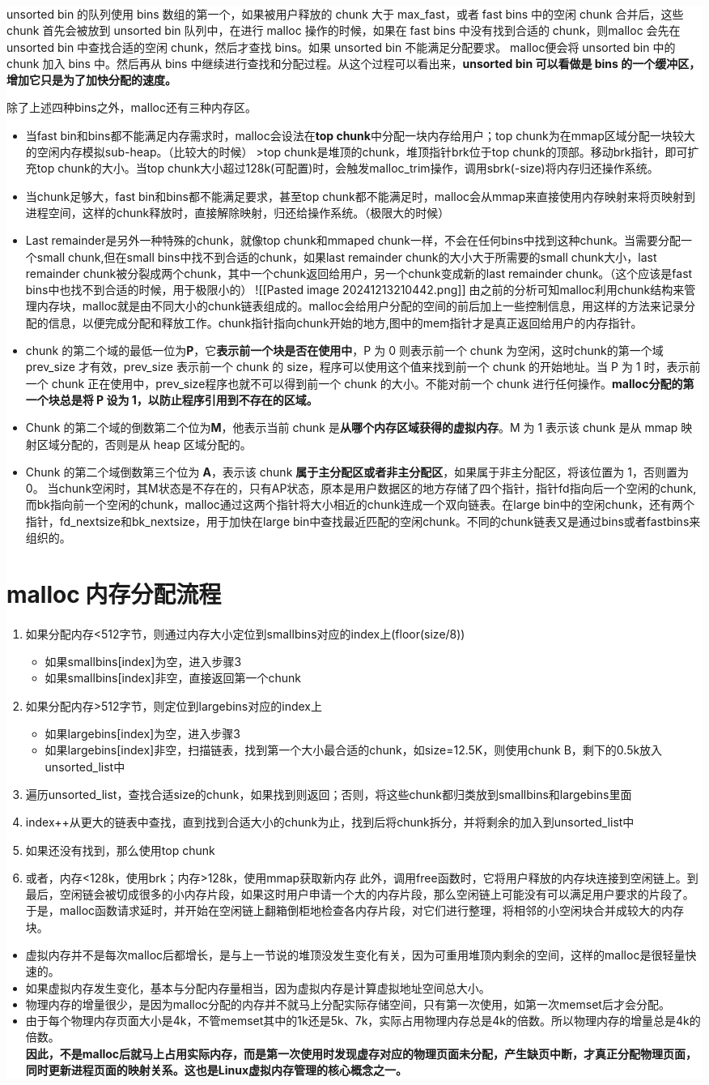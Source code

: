 unsorted bin 的队列使用 bins 数组的第一个，如果被用户释放的 chunk 大于 max_fast，或者 fast bins 中的空闲 chunk 合并后，这些 chunk 首先会被放到 unsorted bin 队列中，在进行 malloc 操作的时候，如果在 fast bins 中没有找到合适的 chunk，则malloc 会先在 unsorted bin 中查找合适的空闲 chunk，然后才查找 bins。如果 unsorted bin 不能满足分配要求。 malloc便会将 unsorted bin 中的 chunk 加入 bins 中。然后再从 bins 中继续进行查找和分配过程。从这个过程可以看出来，**unsorted bin 可以看做是 bins 的一个缓冲区，增加它只是为了加快分配的速度。**

除了上述四种bins之外，malloc还有三种内存区。

- 当fast bin和bins都不能满足内存需求时，malloc会设法在**top chunk**中分配一块内存给用户；top chunk为在mmap区域分配一块较大的空闲内存模拟sub-heap。（比较大的时候） >top chunk是堆顶的chunk，堆顶指针brk位于top chunk的顶部。移动brk指针，即可扩充top chunk的大小。当top chunk大小超过128k(可配置)时，会触发malloc_trim操作，调用sbrk(-size)将内存归还操作系统。
    
- 当chunk足够大，fast bin和bins都不能满足要求，甚至top chunk都不能满足时，malloc会从mmap来直接使用内存映射来将页映射到进程空间，这样的chunk释放时，直接解除映射，归还给操作系统。（极限大的时候）
    
- Last remainder是另外一种特殊的chunk，就像top chunk和mmaped chunk一样，不会在任何bins中找到这种chunk。当需要分配一个small chunk,但在small bins中找不到合适的chunk，如果last remainder chunk的大小大于所需要的small chunk大小，last remainder chunk被分裂成两个chunk，其中一个chunk返回给用户，另一个chunk变成新的last remainder chunk。（这个应该是fast bins中也找不到合适的时候，用于极限小的）
![[Pasted image 20241213210442.png]]
由之前的分析可知malloc利用chunk结构来管理内存块，malloc就是由不同大小的chunk链表组成的。malloc会给用户分配的空间的前后加上一些控制信息，用这样的方法来记录分配的信息，以便完成分配和释放工作。chunk指针指向chunk开始的地方,图中的mem指针才是真正返回给用户的内存指针。
- chunk 的第二个域的最低一位为**P**，它**表示前一个块是否在使用中**，P 为 0 则表示前一个 chunk 为空闲，这时chunk的第一个域 prev_size 才有效，prev_size 表示前一个 chunk 的 size，程序可以使用这个值来找到前一个 chunk 的开始地址。当 P 为 1 时，表示前一个 chunk 正在使用中，prev_size程序也就不可以得到前一个 chunk 的大小。不能对前一个 chunk 进行任何操作。**malloc分配的第一个块总是将 P 设为 1，以防止程序引用到不存在的区域。**
- Chunk 的第二个域的倒数第二个位为**M**，他表示当前 chunk 是**从哪个内存区域获得的虚拟内存**。M 为 1 表示该 chunk 是从 mmap 映射区域分配的，否则是从 heap 区域分配的。
- Chunk 的第二个域倒数第三个位为 **A**，表示该 chunk **属于主分配区或者非主分配区**，如果属于非主分配区，将该位置为 1，否则置为 0。
当chunk空闲时，其M状态是不存在的，只有AP状态，原本是用户数据区的地方存储了四个指针，指针fd指向后一个空闲的chunk,而bk指向前一个空闲的chunk，malloc通过这两个指针将大小相近的chunk连成一个双向链表。在large bin中的空闲chunk，还有两个指针，fd_nextsize和bk_nextsize，用于加快在large bin中查找最近匹配的空闲chunk。不同的chunk链表又是通过bins或者fastbins来组织的。

# malloc 内存分配流程
1. 如果分配内存<512字节，则通过内存大小定位到smallbins对应的index上(floor(size/8))
    
    - 如果smallbins[index]为空，进入步骤3
    - 如果smallbins[index]非空，直接返回第一个chunk
2. 如果分配内存>512字节，则定位到largebins对应的index上
    
    - 如果largebins[index]为空，进入步骤3
    - 如果largebins[index]非空，扫描链表，找到第一个大小最合适的chunk，如size=12.5K，则使用chunk B，剩下的0.5k放入unsorted_list中
3. 遍历unsorted_list，查找合适size的chunk，如果找到则返回；否则，将这些chunk都归类放到smallbins和largebins里面
    
4. index++从更大的链表中查找，直到找到合适大小的chunk为止，找到后将chunk拆分，并将剩余的加入到unsorted_list中
    
5. 如果还没有找到，那么使用top chunk
    
6. 或者，内存<128k，使用brk；内存>128k，使用mmap获取新内存
此外，调用free函数时，它将用户释放的内存块连接到空闲链上。到最后，空闲链会被切成很多的小内存片段，如果这时用户申请一个大的内存片段，那么空闲链上可能没有可以满足用户要求的片段了。于是，malloc函数请求延时，并开始在空闲链上翻箱倒柜地检查各内存片段，对它们进行整理，将相邻的小空闲块合并成较大的内存块。

- 虚拟内存并不是每次malloc后都增长，是与上一节说的堆顶没发生变化有关，因为可重用堆顶内剩余的空间，这样的malloc是很轻量快速的。
- 如果虚拟内存发生变化，基本与分配内存量相当，因为虚拟内存是计算虚拟地址空间总大小。
- 物理内存的增量很少，是因为malloc分配的内存并不就马上分配实际存储空间，只有第一次使用，如第一次memset后才会分配。
- 由于每个物理内存页面大小是4k，不管memset其中的1k还是5k、7k，实际占用物理内存总是4k的倍数。所以物理内存的增量总是4k的倍数。  
    **因此，不是malloc后就马上占用实际内存，而是第一次使用时发现虚存对应的物理页面未分配，产生缺页中断，才真正分配物理页面，同时更新进程页面的映射关系。这也是Linux虚拟内存管理的核心概念之一。**
